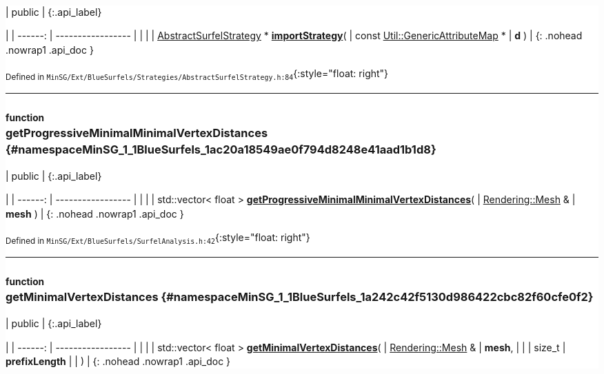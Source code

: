 | public |
{:.api_label}

|
| ------: | ----------------- |
|  |
| [AbstractSurfelStrategy](classMinSG_1_1BlueSurfels_1_1AbstractSurfelStrategy) * **[importStrategy](#namespaceMinSG_1_1BlueSurfels_1a2aee5b4e6516fc6368ac16e14f3356fe)**( | const [Util::GenericAttributeMap](classUtil_1_1GenericAttributeMap) * | **d** ) |
{: .nohead .nowrap1 .api_doc }





<sub>Defined in `MinSG/Ext/BlueSurfels/Strategies/AbstractSurfelStrategy.h:84`</sub>{:style="float: right"}

-------------------------------------------------------------------

### <small>function</small><br/> getProgressiveMinimalMinimalVertexDistances {#namespaceMinSG_1_1BlueSurfels_1ac20a18549ae0f794d8248e41aad1b1d8}

| public |
{:.api_label}

|
| ------: | ----------------- |
|  |
| std::vector< float > **[getProgressiveMinimalMinimalVertexDistances](#namespaceMinSG_1_1BlueSurfels_1ac20a18549ae0f794d8248e41aad1b1d8)**( |  [Rendering::Mesh](classRendering_1_1Mesh) & | **mesh** ) |
{: .nohead .nowrap1 .api_doc }





<sub>Defined in `MinSG/Ext/BlueSurfels/SurfelAnalysis.h:42`</sub>{:style="float: right"}

-------------------------------------------------------------------

### <small>function</small><br/> getMinimalVertexDistances {#namespaceMinSG_1_1BlueSurfels_1a242c42f5130d986422cbc82f60cfe0f2}

| public |
{:.api_label}

|
| ------: | ----------------- |
|  |
| std::vector< float > **[getMinimalVertexDistances](#namespaceMinSG_1_1BlueSurfels_1a242c42f5130d986422cbc82f60cfe0f2)**( |  [Rendering::Mesh](classRendering_1_1Mesh) & | **mesh**, |
| | size_t | **prefixLength** |
|   ) |
{: .nohead .nowrap1 .api_doc }
